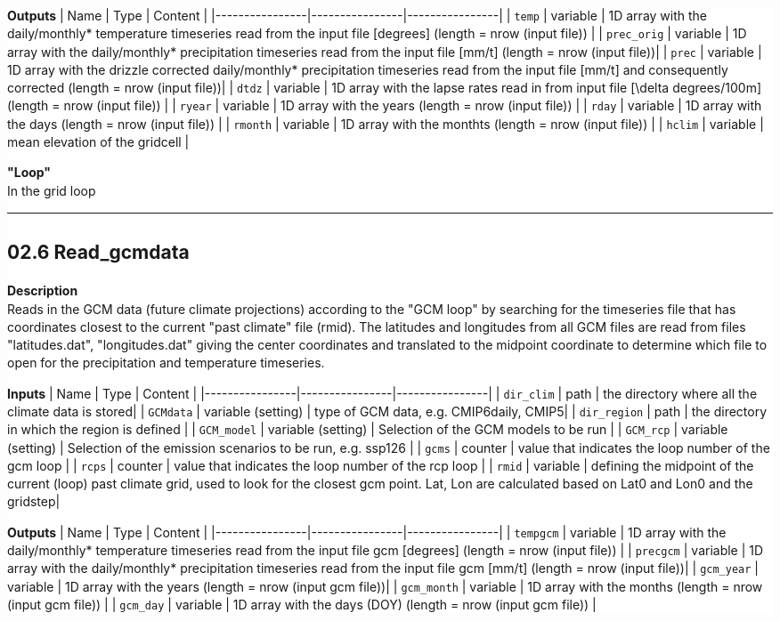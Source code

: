 **Outputs**
| Name       | Type      | Content      |
|----------------|----------------|----------------|
| `temp` | variable | 1D array with the daily/monthly* temperature timeseries read from the input file [degrees] (length = nrow (input file)) |
| `prec_orig` | variable | 1D array with the daily/monthly* precipitation timeseries read from the input file [mm/t] (length = nrow (input file))|
| `prec` | variable | 1D array with the drizzle corrected daily/monthly* precipitation timeseries read from the input file [mm/t] and consequently corrected (length = nrow (input file))|
| `dtdz` | variable | 1D array with the lapse rates read in from input file [\delta degrees/100m] (length = nrow (input file)) |
| `ryear` | variable | 1D array with the years (length = nrow (input file))  |
| `rday` | variable | 1D array with the days (length = nrow (input file)) |
| `rmonth` | variable | 1D array with the monthts (length = nrow (input file)) |
| `hclim` | variable | mean elevation of the gridcell |


**"Loop"** \
In the grid loop

***
##  02.6 Read_gcmdata
**Description**\
Reads in the GCM data (future climate projections) according to the "GCM loop" by searching for the timeseries file that has coordinates closest to the current "past climate" file (rmid). The latitudes and longitudes from all GCM files are read from files "latitudes.dat", "longitudes.dat" giving the center coordinates and translated to the midpoint coordinate to determine which file to open for the precipitation and temperature timeseries. 

**Inputs**
| Name       | Type      | Content      |
|----------------|----------------|----------------|
| `dir_clim` | path | the directory where all the climate data is stored|
| `GCMdata` | variable (setting) | type of GCM data, e.g. CMIP6daily, CMIP5|
| `dir_region` | path | the directory in which the region is defined |
| `GCM_model` | variable (setting) | Selection of the GCM models to be run |
| `GCM_rcp` | variable (setting) | Selection of the emission scenarios to be run, e.g. ssp126 |
| `gcms` | counter | value that indicates the loop number of the gcm loop |
| `rcps` | counter | value that indicates the loop number of the rcp loop |
| `rmid` | variable | defining the midpoint of the current (loop) past climate grid, used to look for the closest gcm point. Lat, Lon are calculated based on Lat0 and Lon0 and the gridstep|


**Outputs**
| Name       | Type      | Content      |
|----------------|----------------|----------------|
| `tempgcm` | variable | 1D array with the daily/monthly* temperature timeseries read from the input file gcm [degrees] (length = nrow (input file)) |
| `precgcm` | variable | 1D array with the daily/monthly* precipitation timeseries read from the input file gcm [mm/t] (length = nrow (input file))|
| `gcm_year` | variable | 1D array with the years (length = nrow (input gcm file))|
| `gcm_month` | variable | 1D array with the months (length = nrow (input gcm file)) |
| `gcm_day` | variable | 1D array with the days (DOY) (length = nrow (input gcm file))  |

